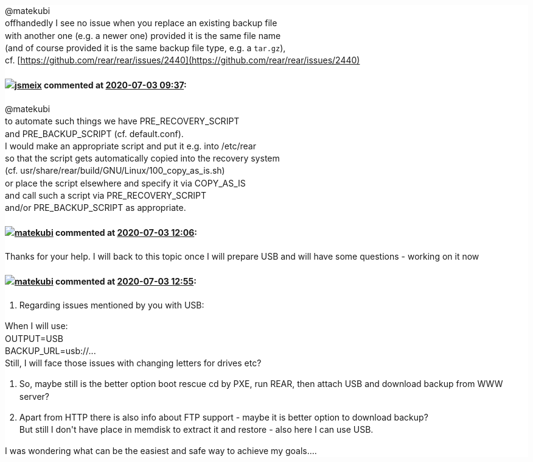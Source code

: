 @matekubi  
offhandedly I see no issue when you replace an existing backup file  
with another one (e.g. a newer one) provided it is the same file name  
(and of course provided it is the same backup file type, e.g. a
`tar.gz`),  
cf.
[https://github.com/rear/rear/issues/2440](https://github.com/rear/rear/issues/2440)

#### <img src="https://avatars.githubusercontent.com/u/1788608?u=925fc54e2ce01551392622446ece427f51e2f0ce&v=4" width="50">[jsmeix](https://github.com/jsmeix) commented at [2020-07-03 09:37](https://github.com/rear/rear/issues/2450#issuecomment-653453371):

@matekubi  
to automate such things we have PRE\_RECOVERY\_SCRIPT  
and PRE\_BACKUP\_SCRIPT (cf. default.conf).  
I would make an appropriate script and put it e.g. into /etc/rear  
so that the script gets automatically copied into the recovery system  
(cf. usr/share/rear/build/GNU/Linux/100\_copy\_as\_is.sh)  
or place the script elsewhere and specify it via COPY\_AS\_IS  
and call such a script via PRE\_RECOVERY\_SCRIPT  
and/or PRE\_BACKUP\_SCRIPT as appropriate.

#### <img src="https://avatars.githubusercontent.com/u/62672789?v=4" width="50">[matekubi](https://github.com/matekubi) commented at [2020-07-03 12:06](https://github.com/rear/rear/issues/2450#issuecomment-653516462):

Thanks for your help. I will back to this topic once I will prepare USB
and will have some questions - working on it now

#### <img src="https://avatars.githubusercontent.com/u/62672789?v=4" width="50">[matekubi](https://github.com/matekubi) commented at [2020-07-03 12:55](https://github.com/rear/rear/issues/2450#issuecomment-653535069):

1.  Regarding issues mentioned by you with USB:

When I will use:  
OUTPUT=USB  
BACKUP\_URL=usb://...  
Still, I will face those issues with changing letters for drives etc?

1.  So, maybe still is the better option boot rescue cd by PXE, run
    REAR, then attach USB and download backup from WWW server?

2.  Apart from HTTP there is also info about FTP support - maybe it is
    better option to download backup?  
    But still I don't have place in memdisk to extract it and restore -
    also here I can use USB.

I was wondering what can be the easiest and safe way to achieve my
goals....
